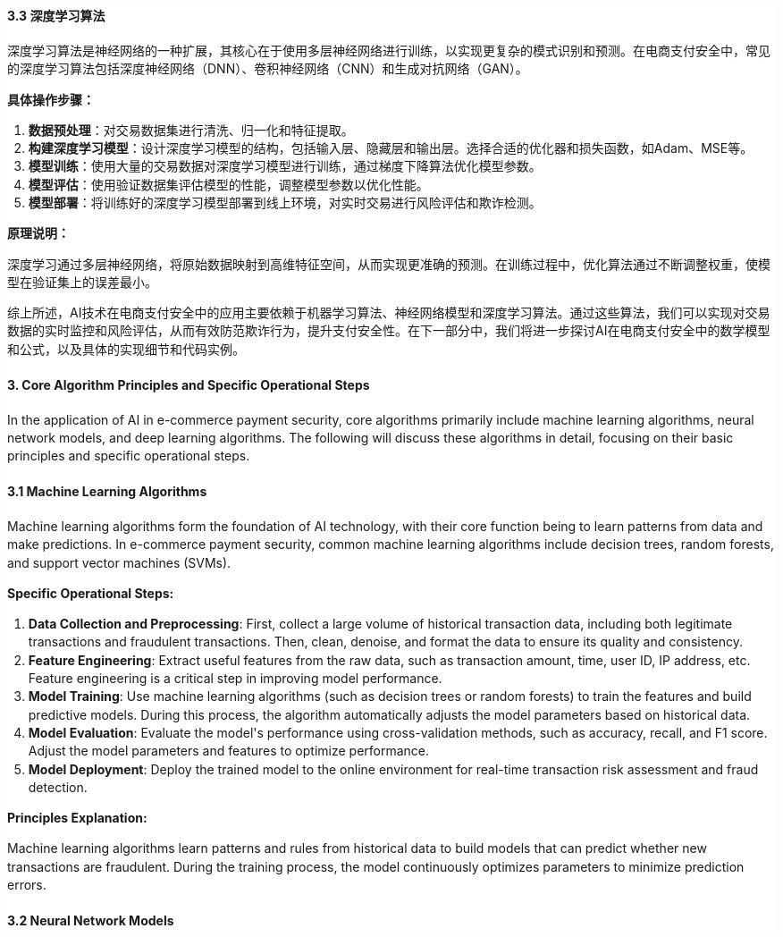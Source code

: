 #### 3.3 深度学习算法

深度学习算法是神经网络的一种扩展，其核心在于使用多层神经网络进行训练，以实现更复杂的模式识别和预测。在电商支付安全中，常见的深度学习算法包括深度神经网络（DNN）、卷积神经网络（CNN）和生成对抗网络（GAN）。

**具体操作步骤：**

1. **数据预处理**：对交易数据集进行清洗、归一化和特征提取。
2. **构建深度学习模型**：设计深度学习模型的结构，包括输入层、隐藏层和输出层。选择合适的优化器和损失函数，如Adam、MSE等。
3. **模型训练**：使用大量的交易数据对深度学习模型进行训练，通过梯度下降算法优化模型参数。
4. **模型评估**：使用验证数据集评估模型的性能，调整模型参数以优化性能。
5. **模型部署**：将训练好的深度学习模型部署到线上环境，对实时交易进行风险评估和欺诈检测。

**原理说明：**

深度学习通过多层神经网络，将原始数据映射到高维特征空间，从而实现更准确的预测。在训练过程中，优化算法通过不断调整权重，使模型在验证集上的误差最小。

综上所述，AI技术在电商支付安全中的应用主要依赖于机器学习算法、神经网络模型和深度学习算法。通过这些算法，我们可以实现对交易数据的实时监控和风险评估，从而有效防范欺诈行为，提升支付安全性。在下一部分中，我们将进一步探讨AI在电商支付安全中的数学模型和公式，以及具体的实现细节和代码实例。

#### 3. Core Algorithm Principles and Specific Operational Steps

In the application of AI in e-commerce payment security, core algorithms primarily include machine learning algorithms, neural network models, and deep learning algorithms. The following will discuss these algorithms in detail, focusing on their basic principles and specific operational steps.

#### 3.1 Machine Learning Algorithms

Machine learning algorithms form the foundation of AI technology, with their core function being to learn patterns from data and make predictions. In e-commerce payment security, common machine learning algorithms include decision trees, random forests, and support vector machines (SVMs).

**Specific Operational Steps:**

1. **Data Collection and Preprocessing**: First, collect a large volume of historical transaction data, including both legitimate transactions and fraudulent transactions. Then, clean, denoise, and format the data to ensure its quality and consistency.
2. **Feature Engineering**: Extract useful features from the raw data, such as transaction amount, time, user ID, IP address, etc. Feature engineering is a critical step in improving model performance.
3. **Model Training**: Use machine learning algorithms (such as decision trees or random forests) to train the features and build predictive models. During this process, the algorithm automatically adjusts the model parameters based on historical data.
4. **Model Evaluation**: Evaluate the model's performance using cross-validation methods, such as accuracy, recall, and F1 score. Adjust the model parameters and features to optimize performance.
5. **Model Deployment**: Deploy the trained model to the online environment for real-time transaction risk assessment and fraud detection.

**Principles Explanation:**

Machine learning algorithms learn patterns and rules from historical data to build models that can predict whether new transactions are fraudulent. During the training process, the model continuously optimizes parameters to minimize prediction errors.

#### 3.2 Neural Network Models
